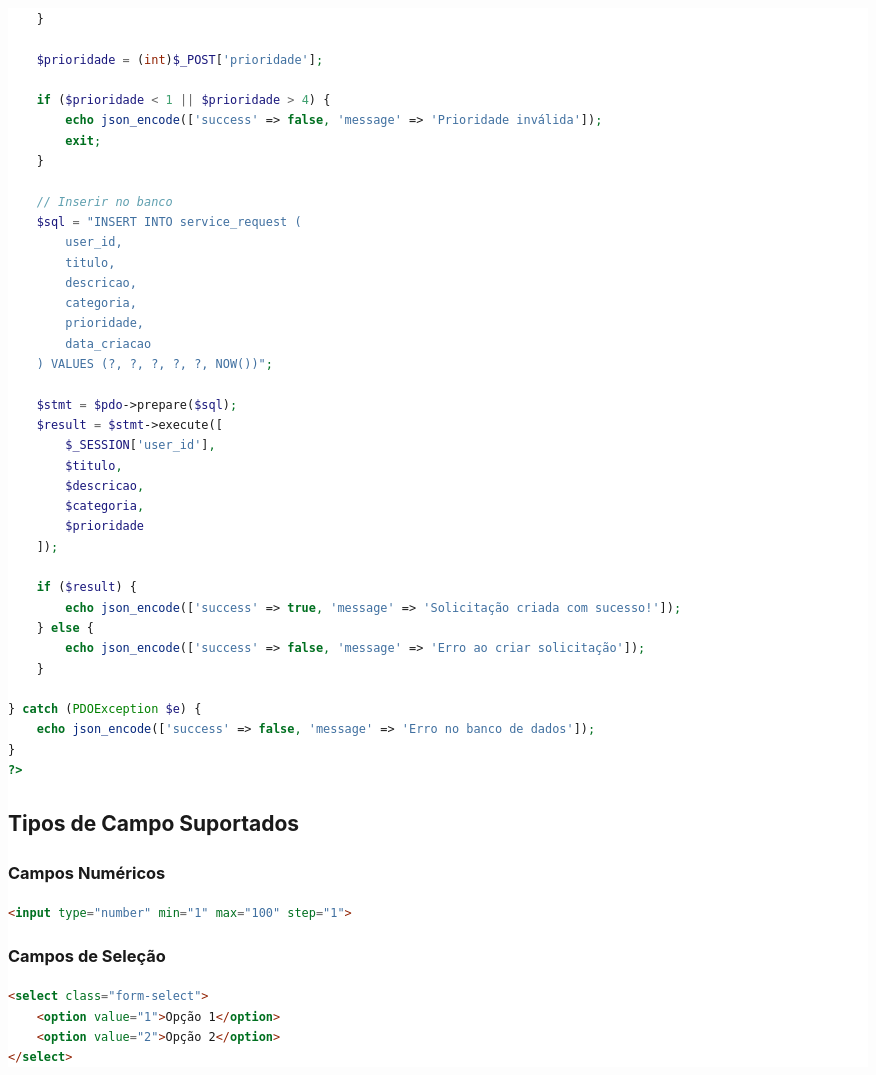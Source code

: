 ```php
    }
    
    $prioridade = (int)$_POST['prioridade'];
    
    if ($prioridade < 1 || $prioridade > 4) {
        echo json_encode(['success' => false, 'message' => 'Prioridade inválida']);
        exit;
    }
    
    // Inserir no banco
    $sql = "INSERT INTO service_request (
        user_id, 
        titulo, 
        descricao, 
        categoria, 
        prioridade,
        data_criacao
    ) VALUES (?, ?, ?, ?, ?, NOW())";
    
    $stmt = $pdo->prepare($sql);
    $result = $stmt->execute([
        $_SESSION['user_id'],
        $titulo,
        $descricao,
        $categoria,
        $prioridade
    ]);
    
    if ($result) {
        echo json_encode(['success' => true, 'message' => 'Solicitação criada com sucesso!']);
    } else {
        echo json_encode(['success' => false, 'message' => 'Erro ao criar solicitação']);
    }
    
} catch (PDOException $e) {
    echo json_encode(['success' => false, 'message' => 'Erro no banco de dados']);
}
?>
```

## Tipos de Campo Suportados

### Campos Numéricos
```html
<input type="number" min="1" max="100" step="1">
```

### Campos de Seleção
```html
<select class="form-select">
    <option value="1">Opção 1</option>
    <option value="2">Opção 2</option>
</select>
```
